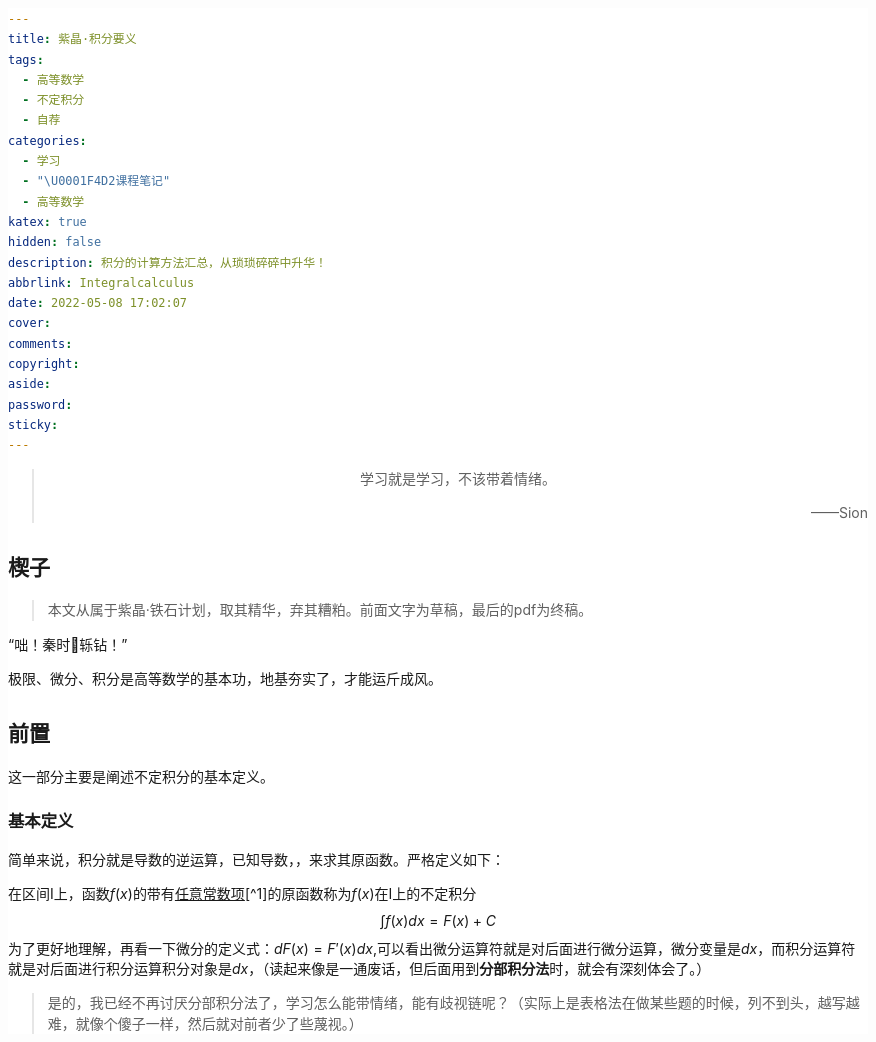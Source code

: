 ```yaml
---
title: 紫晶·积分要义
tags:
  - 高等数学
  - 不定积分
  - 自荐
categories:
  - 学习
  - "\U0001F4D2课程笔记"
  - 高等数学
katex: true
hidden: false
description: 积分的计算方法汇总，从琐琐碎碎中升华！
abbrlink: Integralcalculus
date: 2022-05-08 17:02:07
cover:
comments:
copyright:
aside:
password:
sticky:
---
```


> <center>学习就是学习，不该带着情绪。</center>
> <p align="right">——Sion</p>

## 楔子

>  本文从属于紫晶·铁石计划，取其精华，弃其糟粕。前面文字为草稿，最后的pdf为终稿。

“咄！秦时𨍏轹钻！”

极限、微分、积分是高等数学的基本功，地基夯实了，才能运斤成风。

## 前置

这一部分主要是阐述不定积分的基本定义。

### 基本定义

简单来说，积分就是导数的逆运算，已知导数，，来求其原函数。严格定义如下：

在区间I上，函数$f(x)$的带有<u>任意常数项</u>[^1]的原函数称为$f(x)$在I上的不定积分
$$
\int f(x)dx=F(x)+C
$$
为了更好地理解，再看一下微分的定义式：$dF(x)=F'(x)dx$,可以看出微分运算符就是对后面进行微分运算，微分变量是$dx$，而积分运算符就是对后面进行积分运算积分对象是$dx$，（读起来像是一通废话，但后面用到**分部积分法**时，就会有深刻体会了。）

> 是的，我已经不再讨厌分部积分法了，学习怎么能带情绪，能有歧视链呢？（实际上是表格法在做某些题的时候，列不到头，越写越难，就像个傻子一样，然后就对前者少了些蔑视。）
